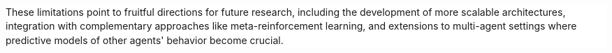 These limitations point to fruitful directions for future research, including the development of more scalable architectures, integration with complementary approaches like meta-reinforcement learning, and extensions to multi-agent settings where predictive models of other agents' behavior become crucial.